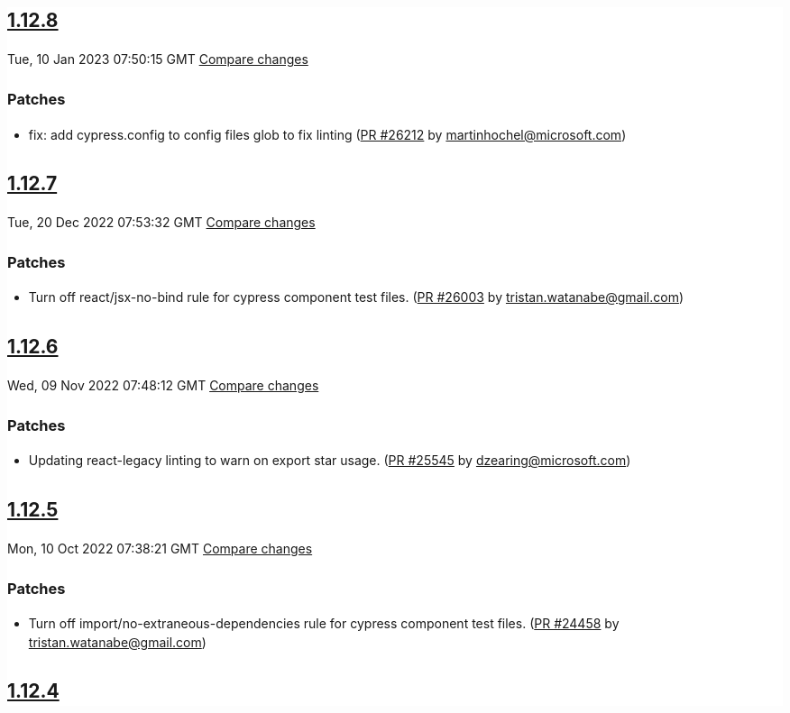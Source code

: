 ## [1.12.8](https://github.com/microsoft/fluentui/tree/@fluentui/eslint-plugin_v1.12.8)

Tue, 10 Jan 2023 07:50:15 GMT 
[Compare changes](https://github.com/microsoft/fluentui/compare/@fluentui/eslint-plugin_v1.12.7..@fluentui/eslint-plugin_v1.12.8)

### Patches

- fix: add cypress.config to config files glob to fix linting ([PR #26212](https://github.com/microsoft/fluentui/pull/26212) by martinhochel@microsoft.com)

## [1.12.7](https://github.com/microsoft/fluentui/tree/@fluentui/eslint-plugin_v1.12.7)

Tue, 20 Dec 2022 07:53:32 GMT 
[Compare changes](https://github.com/microsoft/fluentui/compare/@fluentui/eslint-plugin_v1.12.6..@fluentui/eslint-plugin_v1.12.7)

### Patches

- Turn off react/jsx-no-bind rule for cypress component test files. ([PR #26003](https://github.com/microsoft/fluentui/pull/26003) by tristan.watanabe@gmail.com)

## [1.12.6](https://github.com/microsoft/fluentui/tree/@fluentui/eslint-plugin_v1.12.6)

Wed, 09 Nov 2022 07:48:12 GMT 
[Compare changes](https://github.com/microsoft/fluentui/compare/@fluentui/eslint-plugin_v1.12.5..@fluentui/eslint-plugin_v1.12.6)

### Patches

- Updating react-legacy linting to warn on export star usage. ([PR #25545](https://github.com/microsoft/fluentui/pull/25545) by dzearing@microsoft.com)

## [1.12.5](https://github.com/microsoft/fluentui/tree/@fluentui/eslint-plugin_v1.12.5)

Mon, 10 Oct 2022 07:38:21 GMT 
[Compare changes](https://github.com/microsoft/fluentui/compare/@fluentui/eslint-plugin_v1.12.4..@fluentui/eslint-plugin_v1.12.5)

### Patches

- Turn off import/no-extraneous-dependencies rule for cypress component test files. ([PR #24458](https://github.com/microsoft/fluentui/pull/24458) by tristan.watanabe@gmail.com)

## [1.12.4](https://github.com/microsoft/fluentui/tree/@fluentui/eslint-plugin_v1.12.4)
